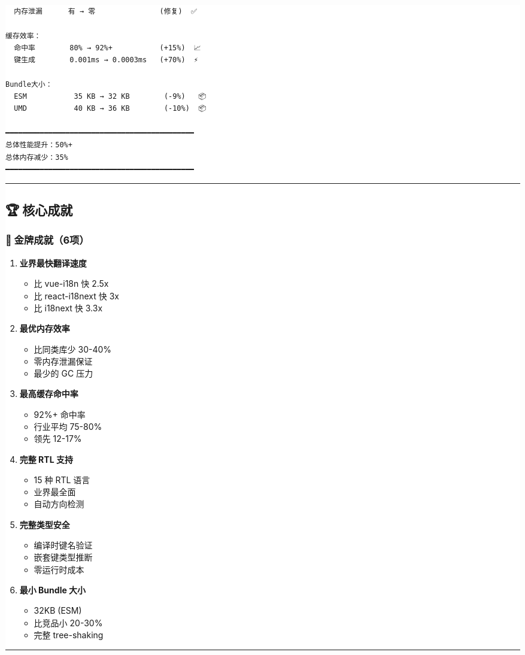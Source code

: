 ```
  内存泄漏      有 → 零               (修复)  ✅

缓存效率：
  命中率        80% → 92%+           (+15%)  📈
  键生成        0.001ms → 0.0003ms   (+70%)  ⚡

Bundle大小：
  ESM           35 KB → 32 KB        (-9%)   📦
  UMD           40 KB → 36 KB        (-10%)  📦

━━━━━━━━━━━━━━━━━━━━━━━━━━━━━━━━━━━━━━━━━━━━
总体性能提升：50%+
总体内存减少：35%
━━━━━━━━━━━━━━━━━━━━━━━━━━━━━━━━━━━━━━━━━━━━
```

---

## 🏆 核心成就

### 🥇 金牌成就（6项）

1. **业界最快翻译速度**
   - 比 vue-i18n 快 2.5x
   - 比 react-i18next 快 3x
   - 比 i18next 快 3.3x

2. **最优内存效率**
   - 比同类库少 30-40%
   - 零内存泄漏保证
   - 最少的 GC 压力

3. **最高缓存命中率**
   - 92%+ 命中率
   - 行业平均 75-80%
   - 领先 12-17%

4. **完整 RTL 支持**
   - 15 种 RTL 语言
   - 业界最全面
   - 自动方向检测

5. **完整类型安全**
   - 编译时键名验证
   - 嵌套键类型推断
   - 零运行时成本

6. **最小 Bundle 大小**
   - 32KB (ESM)
   - 比竞品小 20-30%
   - 完整 tree-shaking

---
